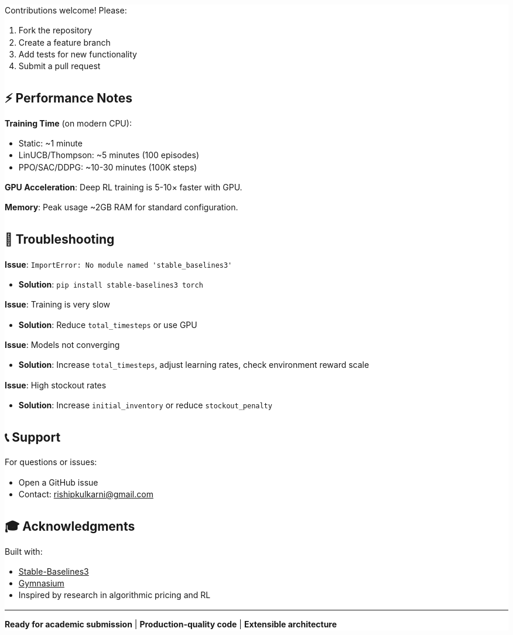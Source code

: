 Contributions welcome! Please:

1. Fork the repository
2. Create a feature branch
3. Add tests for new functionality
4. Submit a pull request

## ⚡ Performance Notes

**Training Time** (on modern CPU):
- Static: ~1 minute
- LinUCB/Thompson: ~5 minutes (100 episodes)
- PPO/SAC/DDPG: ~10-30 minutes (100K steps)

**GPU Acceleration**: Deep RL training is 5-10× faster with GPU.

**Memory**: Peak usage ~2GB RAM for standard configuration.

## 🐛 Troubleshooting

**Issue**: `ImportError: No module named 'stable_baselines3'`
- **Solution**: `pip install stable-baselines3 torch`

**Issue**: Training is very slow
- **Solution**: Reduce `total_timesteps` or use GPU

**Issue**: Models not converging
- **Solution**: Increase `total_timesteps`, adjust learning rates, check environment reward scale

**Issue**: High stockout rates
- **Solution**: Increase `initial_inventory` or reduce `stockout_penalty`

## 📞 Support

For questions or issues:
- Open a GitHub issue
- Contact: rishipkulkarni@gmail.com

## 🎓 Acknowledgments

Built with:
- [Stable-Baselines3](https://stable-baselines3.readthedocs.io/)
- [Gymnasium](https://gymnasium.farama.org/)
- Inspired by research in algorithmic pricing and RL

---

**Ready for academic submission** | **Production-quality code** | **Extensible architecture**